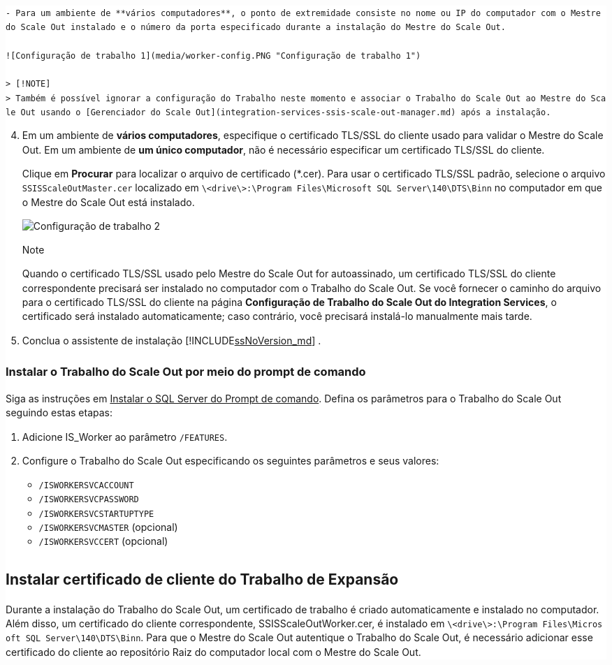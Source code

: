     - Para um ambiente de **vários computadores**, o ponto de extremidade consiste no nome ou IP do computador com o Mestre do Scale Out instalado e o número da porta especificado durante a instalação do Mestre do Scale Out.
   
    ![Configuração de trabalho 1](media/worker-config.PNG "Configuração de trabalho 1")    

    > [!NOTE]
    > Também é possível ignorar a configuração do Trabalho neste momento e associar o Trabalho do Scale Out ao Mestre do Scale Out usando o [Gerenciador do Scale Out](integration-services-ssis-scale-out-manager.md) após a instalação.

4. Em um ambiente de **vários computadores**, especifique o certificado TLS/SSL do cliente usado para validar o Mestre do Scale Out. Em um ambiente de **um único computador**, não é necessário especificar um certificado TLS/SSL do cliente. 
  
    Clique em **Procurar** para localizar o arquivo de certificado (*.cer). Para usar o certificado TLS/SSL padrão, selecione o arquivo `SSISScaleOutMaster.cer` localizado em `\<drive\>:\Program Files\Microsoft SQL Server\140\DTS\Binn` no computador em que o Mestre do Scale Out está instalado.   

    ![Configuração de trabalho 2](media/worker-config-2.PNG "Configuração de trabalho 2")

    > [!NOTE]
    > Quando o certificado TLS/SSL usado pelo Mestre do Scale Out for autoassinado, um certificado TLS/SSL do cliente correspondente precisará ser instalado no computador com o Trabalho do Scale Out. Se você fornecer o caminho do arquivo para o certificado TLS/SSL do cliente na página **Configuração de Trabalho do Scale Out do Integration Services**, o certificado será instalado automaticamente; caso contrário, você precisará instalá-lo manualmente mais tarde. 
     
5. Conclua o assistente de instalação [!INCLUDE[ssNoVersion_md](../../includes/ssnoversion-md.md)] .

### <a name="install-scale-out-worker-from-the-command-prompt"></a>Instalar o Trabalho do Scale Out por meio do prompt de comando

Siga as instruções em [Instalar o SQL Server do Prompt de comando](../../database-engine/install-windows/install-sql-server-2016-from-the-command-prompt.md). Defina os parâmetros para o Trabalho do Scale Out seguindo estas etapas:

1.  Adicione IS_Worker ao parâmetro `/FEATURES`.

2. Configure o Trabalho do Scale Out especificando os seguintes parâmetros e seus valores:
    -   `/ISWORKERSVCACCOUNT`
    -   `/ISWORKERSVCPASSWORD`
    -   `/ISWORKERSVCSTARTUPTYPE`
    -   `/ISWORKERSVCMASTER` (opcional)
    -   `/ISWORKERSVCCERT` (opcional)
 
## <a name="install-scale-out-worker-client-certificate"></a><a name="InstallCert"></a> Instalar certificado de cliente do Trabalho de Expansão

Durante a instalação do Trabalho do Scale Out, um certificado de trabalho é criado automaticamente e instalado no computador. Além disso, um certificado do cliente correspondente, SSISScaleOutWorker.cer, é instalado em `\<drive\>:\Program Files\Microsoft SQL Server\140\DTS\Binn`. Para que o Mestre do Scale Out autentique o Trabalho do Scale Out, é necessário adicionar esse certificado do cliente ao repositório Raiz do computador local com o Mestre do Scale Out.
  